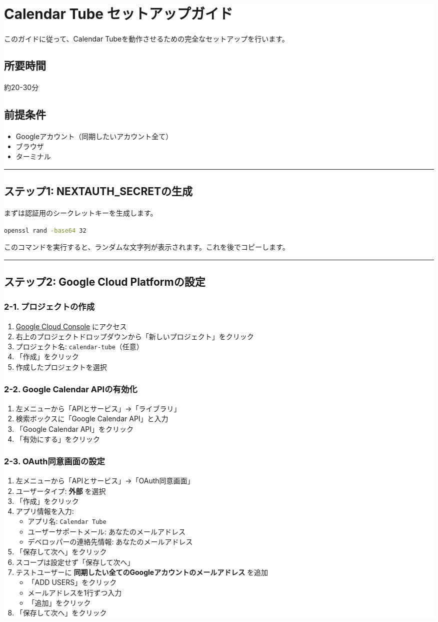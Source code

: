 # Calendar Tube セットアップガイド

このガイドに従って、Calendar Tubeを動作させるための完全なセットアップを行います。

## 所要時間

約20-30分

## 前提条件

- Googleアカウント（同期したいアカウント全て）
- ブラウザ
- ターミナル

---

## ステップ1: NEXTAUTH_SECRETの生成

まずは認証用のシークレットキーを生成します。

```bash
openssl rand -base64 32
```

このコマンドを実行すると、ランダムな文字列が表示されます。これを後でコピーします。

---

## ステップ2: Google Cloud Platformの設定

### 2-1. プロジェクトの作成

1. [Google Cloud Console](https://console.cloud.google.com/) にアクセス
2. 右上のプロジェクトドロップダウンから「新しいプロジェクト」をクリック
3. プロジェクト名: `calendar-tube`（任意）
4. 「作成」をクリック
5. 作成したプロジェクトを選択

### 2-2. Google Calendar APIの有効化

1. 左メニューから「APIとサービス」→「ライブラリ」
2. 検索ボックスに「Google Calendar API」と入力
3. 「Google Calendar API」をクリック
4. 「有効にする」をクリック

### 2-3. OAuth同意画面の設定

1. 左メニューから「APIとサービス」→「OAuth同意画面」
2. ユーザータイプ: **外部** を選択
3. 「作成」をクリック
4. アプリ情報を入力:
   - アプリ名: `Calendar Tube`
   - ユーザーサポートメール: あなたのメールアドレス
   - デベロッパーの連絡先情報: あなたのメールアドレス
5. 「保存して次へ」をクリック
6. スコープは設定せず「保存して次へ」
7. テストユーザーに **同期したい全てのGoogleアカウントのメールアドレス** を追加
   - 「ADD USERS」をクリック
   - メールアドレスを1行ずつ入力
   - 「追加」をクリック
8. 「保存して次へ」をクリック

